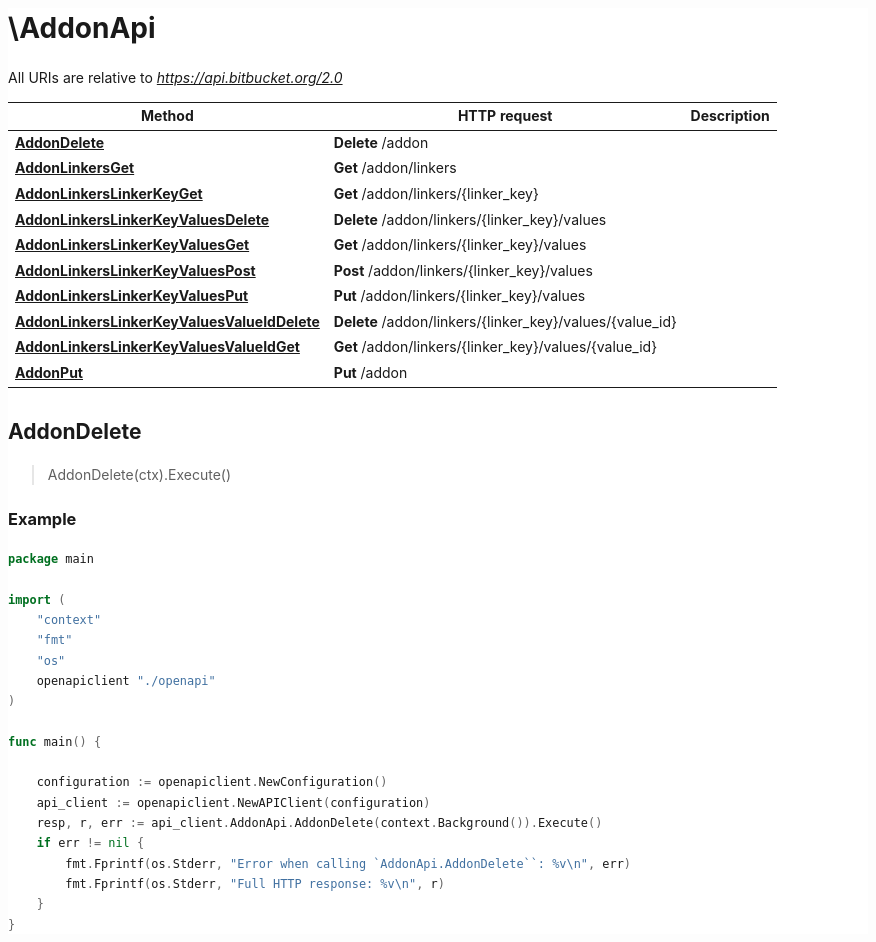 # \AddonApi

All URIs are relative to *https://api.bitbucket.org/2.0*

Method | HTTP request | Description
------------- | ------------- | -------------
[**AddonDelete**](AddonApi.md#AddonDelete) | **Delete** /addon | 
[**AddonLinkersGet**](AddonApi.md#AddonLinkersGet) | **Get** /addon/linkers | 
[**AddonLinkersLinkerKeyGet**](AddonApi.md#AddonLinkersLinkerKeyGet) | **Get** /addon/linkers/{linker_key} | 
[**AddonLinkersLinkerKeyValuesDelete**](AddonApi.md#AddonLinkersLinkerKeyValuesDelete) | **Delete** /addon/linkers/{linker_key}/values | 
[**AddonLinkersLinkerKeyValuesGet**](AddonApi.md#AddonLinkersLinkerKeyValuesGet) | **Get** /addon/linkers/{linker_key}/values | 
[**AddonLinkersLinkerKeyValuesPost**](AddonApi.md#AddonLinkersLinkerKeyValuesPost) | **Post** /addon/linkers/{linker_key}/values | 
[**AddonLinkersLinkerKeyValuesPut**](AddonApi.md#AddonLinkersLinkerKeyValuesPut) | **Put** /addon/linkers/{linker_key}/values | 
[**AddonLinkersLinkerKeyValuesValueIdDelete**](AddonApi.md#AddonLinkersLinkerKeyValuesValueIdDelete) | **Delete** /addon/linkers/{linker_key}/values/{value_id} | 
[**AddonLinkersLinkerKeyValuesValueIdGet**](AddonApi.md#AddonLinkersLinkerKeyValuesValueIdGet) | **Get** /addon/linkers/{linker_key}/values/{value_id} | 
[**AddonPut**](AddonApi.md#AddonPut) | **Put** /addon | 



## AddonDelete

> AddonDelete(ctx).Execute()





### Example

```go
package main

import (
    "context"
    "fmt"
    "os"
    openapiclient "./openapi"
)

func main() {

    configuration := openapiclient.NewConfiguration()
    api_client := openapiclient.NewAPIClient(configuration)
    resp, r, err := api_client.AddonApi.AddonDelete(context.Background()).Execute()
    if err != nil {
        fmt.Fprintf(os.Stderr, "Error when calling `AddonApi.AddonDelete``: %v\n", err)
        fmt.Fprintf(os.Stderr, "Full HTTP response: %v\n", r)
    }
}
```
